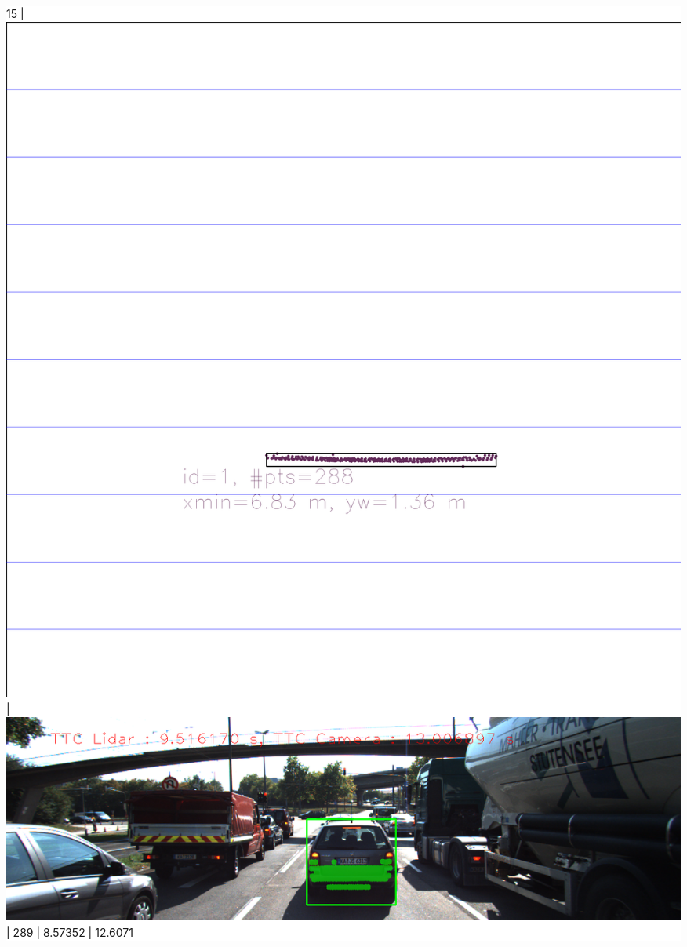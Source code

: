 15 | ![](results/images/lidar_top_view/lidar_FAST_BRIEF_15.png) | ![](results/images/lidar_camera_ttc_combined/ttc_lidar_camera_FAST_BRIEF_15.png) | 289 | 8.57352 | 12.6071
